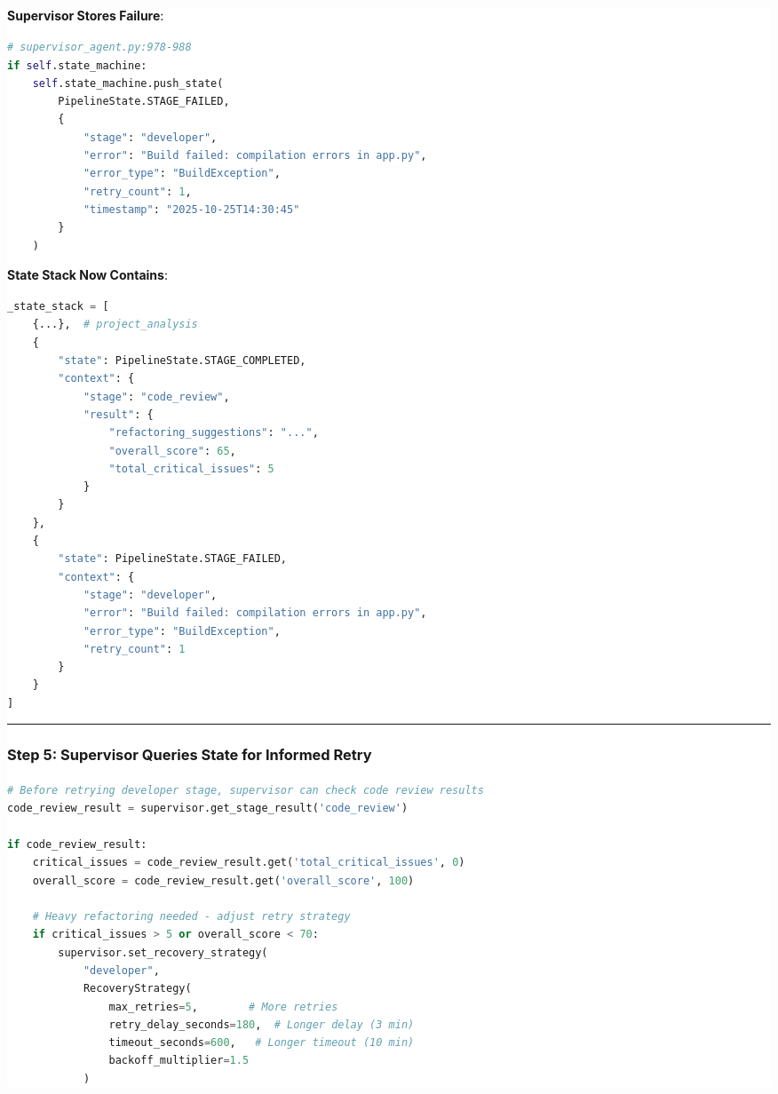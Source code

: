 **Supervisor Stores Failure**:
```python
# supervisor_agent.py:978-988
if self.state_machine:
    self.state_machine.push_state(
        PipelineState.STAGE_FAILED,
        {
            "stage": "developer",
            "error": "Build failed: compilation errors in app.py",
            "error_type": "BuildException",
            "retry_count": 1,
            "timestamp": "2025-10-25T14:30:45"
        }
    )
```

**State Stack Now Contains**:
```python
_state_stack = [
    {...},  # project_analysis
    {
        "state": PipelineState.STAGE_COMPLETED,
        "context": {
            "stage": "code_review",
            "result": {
                "refactoring_suggestions": "...",
                "overall_score": 65,
                "total_critical_issues": 5
            }
        }
    },
    {
        "state": PipelineState.STAGE_FAILED,
        "context": {
            "stage": "developer",
            "error": "Build failed: compilation errors in app.py",
            "error_type": "BuildException",
            "retry_count": 1
        }
    }
]
```

---

### Step 5: Supervisor Queries State for Informed Retry

```python
# Before retrying developer stage, supervisor can check code review results
code_review_result = supervisor.get_stage_result('code_review')

if code_review_result:
    critical_issues = code_review_result.get('total_critical_issues', 0)
    overall_score = code_review_result.get('overall_score', 100)

    # Heavy refactoring needed - adjust retry strategy
    if critical_issues > 5 or overall_score < 70:
        supervisor.set_recovery_strategy(
            "developer",
            RecoveryStrategy(
                max_retries=5,        # More retries
                retry_delay_seconds=180,  # Longer delay (3 min)
                timeout_seconds=600,   # Longer timeout (10 min)
                backoff_multiplier=1.5
            )
```